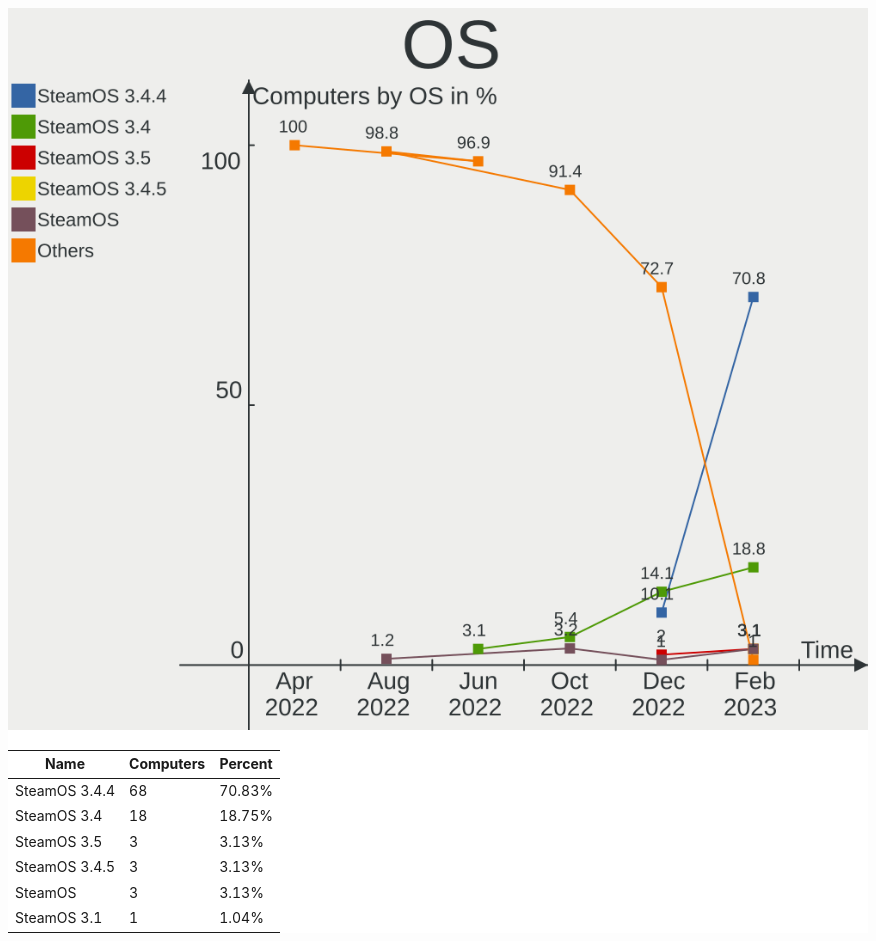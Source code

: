 ![OS](./images/line_chart/os_name.svg)

| Name          | Computers | Percent |
|---------------|-----------|---------|
| SteamOS 3.4.4 | 68        | 70.83%  |
| SteamOS 3.4   | 18        | 18.75%  |
| SteamOS 3.5   | 3         | 3.13%   |
| SteamOS 3.4.5 | 3         | 3.13%   |
| SteamOS       | 3         | 3.13%   |
| SteamOS 3.1   | 1         | 1.04%   |

